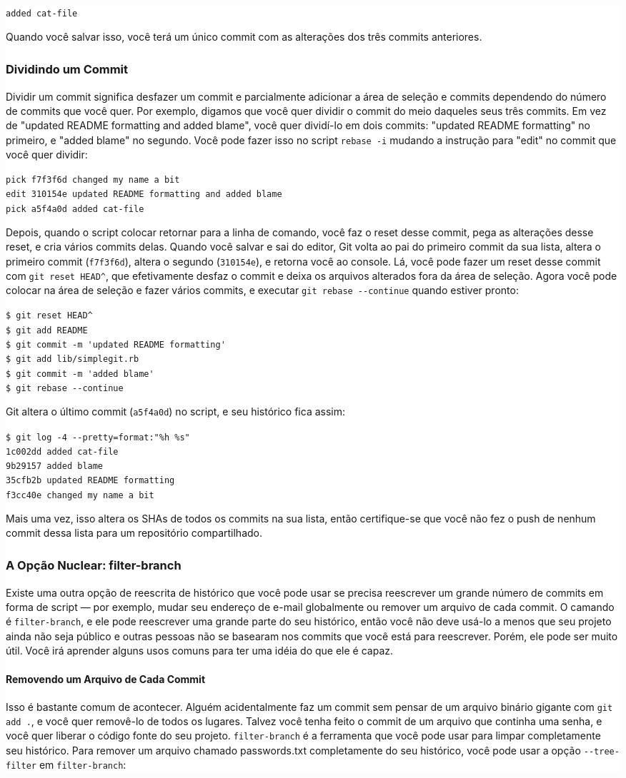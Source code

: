     added cat-file

Quando você salvar isso, você terá um único commit com as alterações dos três commits anteriores.

### Dividindo um Commit ###

Dividir um commit significa desfazer um commit e parcialmente adicionar a área de seleção e commits dependendo do número de commits que você quer. Por exemplo, digamos que você quer dividir o commit do meio daqueles seus três commits. Em vez de "updated README formatting and added blame", você quer dividí-lo em dois commits: "updated README formatting" no primeiro, e "added blame" no segundo. Você pode fazer isso no script `rebase -i` mudando a instrução para "edit" no commit que você quer dividir:

    pick f7f3f6d changed my name a bit
    edit 310154e updated README formatting and added blame
    pick a5f4a0d added cat-file

Depois, quando o script colocar retornar para a linha de comando, você faz o reset desse commit, pega as alterações desse reset, e cria vários commits delas. Quando você salvar e sai do editor, Git volta ao pai do primeiro commit da sua lista, altera o primeiro commit (`f7f3f6d`), altera o segundo (`310154e`), e retorna você ao console. Lá, você pode fazer um reset desse commit com `git reset HEAD^`, que efetivamente desfaz o commit e deixa os arquivos alterados fora da área de seleção. Agora você pode colocar na área de seleção e fazer vários commits, e executar `git rebase --continue` quando estiver pronto:

    $ git reset HEAD^
    $ git add README
    $ git commit -m 'updated README formatting'
    $ git add lib/simplegit.rb
    $ git commit -m 'added blame'
    $ git rebase --continue

Git altera o último commit (`a5f4a0d`) no script, e seu histórico fica assim:

    $ git log -4 --pretty=format:"%h %s"
    1c002dd added cat-file
    9b29157 added blame
    35cfb2b updated README formatting
    f3cc40e changed my name a bit

Mais uma vez, isso altera os SHAs de todos os commits na sua lista, então certifique-se que você não fez o push de nenhum commit dessa lista para um repositório compartilhado.

### A Opção Nuclear: filter-branch ###

Existe uma outra opção de reescrita de histórico que você pode usar se precisa reescrever um grande número de commits em forma de script — por exemplo, mudar seu endereço de e-mail globalmente ou remover um arquivo de cada commit. O camando é `filter-branch`, e ele pode reescrever uma grande parte do seu histórico, então você não deve usá-lo a menos que seu projeto ainda não seja público e outras pessoas não se basearam nos commits que você está para reescrever. Porém, ele pode ser muito útil. Você irá aprender alguns usos comuns para ter uma idéia do que ele é capaz.

#### Removendo um Arquivo de Cada Commit ####

Isso é bastante comum de acontecer. Alguém acidentalmente faz um commit sem pensar de um arquivo binário gigante com `git add .`, e você quer removê-lo de todos os lugares. Talvez você tenha feito o commit de um arquivo que continha uma senha, e você quer liberar o código fonte do seu projeto. `filter-branch` é a ferramenta que você pode usar para limpar completamente seu histórico. Para remover um arquivo chamado passwords.txt completamente do seu histórico, você pode usar a opção `--tree-filter` em `filter-branch`:
